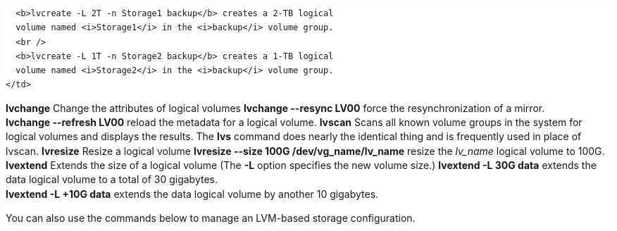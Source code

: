       <b>lvcreate -L 2T -n Storage1 backup</b> creates a 2-TB logical
      volume named <i>Storage1</i> in the <i>backup</i> volume group.
      <br />
      <b>lvcreate -L 1T -n Storage2 backup</b> creates a 1-TB logical
      volume named <i>Storage2</i> in the <i>backup</i> volume group.
    </td>
  </tr>
  <tr>
    <td><b>lvchange</b></td>
    <td>Change the attributes of logical volumes</td>
    <td>
      <b>lvchange --resync LV00</b> force the resynchronization of a
      mirror. <br />
      <b>lvchange --refresh LV00</b> reload the metadata for a logical
      volume.
    </td>
  </tr>
  <tr>
    <td><b>lvscan</b></td>
    <td>
      Scans all known volume groups in the system for logical volumes
      and displays the results. The <b>lvs</b> command does nearly the
      identical thing and is frequently used in place of lvscan.
    </td>
    <td></td>
  </tr>
  <tr>
    <td><b>lvresize</b></td>
    <td>Resize a logical volume</td>
    <td>
      <b>lvresize --size 100G /dev/vg_name/lv_name</b> resize the
      <i>lv_name</i> logical volume to 100G.
    </td>
  </tr>
  <tr>
    <td><b>lvextend</b></td>
    <td>
      Extends the size of a logical volume (The <b>-L</b> option
      specifies the new volume size.)
    </td>
    <td>
      <b>lvextend -L 30G data</b> extends the data logical volume to a
      total of 30 gigabytes. <br />
      <b>lvextend -L +10G data</b> extends the data logical volume by
      another 10 gigabytes.
    </td>
  </tr>
</tbody>
</table>

You can also use the commands below to manage an LVM-based storage configuration.
